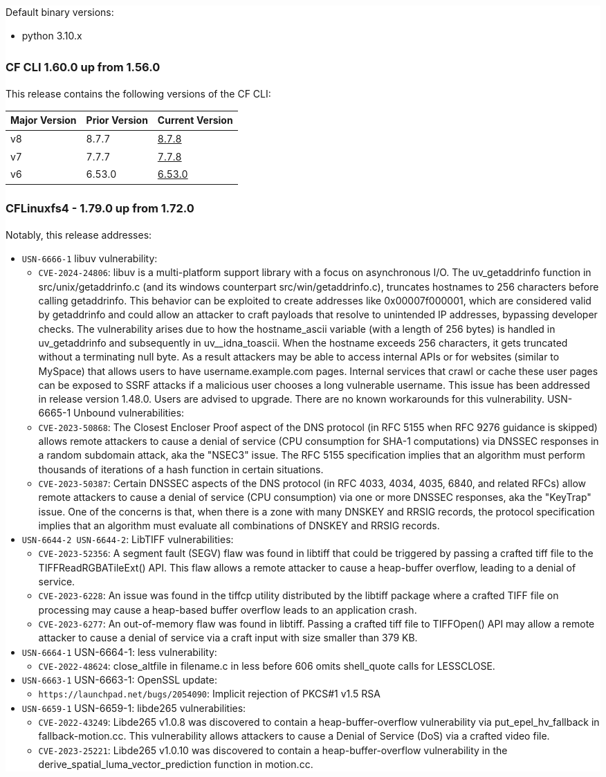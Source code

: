 Default binary versions:

- python 3.10.x

### CF CLI 1.60.0 up from 1.56.0

This release contains the following versions of the CF CLI:

| Major Version | Prior Version | Current Version                                                    |
| ------------- | ------------- | ------------------------------------------------------------------ |
| v8            | 8.7.7         | [8.7.8](https://github.com/cloudfoundry/cli/releases/tag/v8.7.8)   |
| v7            | 7.7.7         | [7.7.8](https://github.com/cloudfoundry/cli/releases/tag/v7.7.8)   |
| v6            | 6.53.0        | [6.53.0](https://github.com/cloudfoundry/cli/releases/tag/v6.53.0) |

### CFLinuxfs4 - 1.79.0 up from 1.72.0

Notably, this release addresses:

- `USN-6666-1` libuv vulnerability:
  - `CVE-2024-24806`: libuv is a multi-platform support library with a focus on asynchronous I/O. The uv_getaddrinfo function in src/unix/getaddrinfo.c (and its windows counterpart src/win/getaddrinfo.c), truncates hostnames to 256 characters before calling getaddrinfo. This behavior can be exploited to create addresses like 0x00007f000001, which are considered valid by getaddrinfo and could allow an attacker to craft payloads that resolve to unintended IP addresses, bypassing developer checks. The vulnerability arises due to how the hostname_ascii variable (with a length of 256 bytes) is handled in uv_getaddrinfo and subsequently in uv\_\_idna_toascii. When the hostname exceeds 256 characters, it gets truncated without a terminating null byte. As a result attackers may be able to access internal APIs or for websites (similar to MySpace) that allows users to have username.example.com pages. Internal services that crawl or cache these user pages can be exposed to SSRF attacks if a malicious user chooses a long vulnerable username. This issue has been addressed in release version 1.48.0. Users are advised to upgrade. There are no known workarounds for this vulnerability. USN-6665-1 Unbound vulnerabilities:
  - `CVE-2023-50868`: The Closest Encloser Proof aspect of the DNS protocol (in RFC 5155 when RFC 9276 guidance is skipped) allows remote attackers to cause a denial of service (CPU consumption for SHA-1 computations) via DNSSEC responses in a random subdomain attack, aka the "NSEC3" issue. The RFC 5155 specification implies that an algorithm must perform thousands of iterations of a hash function in certain situations.
  - `CVE-2023-50387`: Certain DNSSEC aspects of the DNS protocol (in RFC 4033, 4034, 4035, 6840, and related RFCs) allow remote attackers to cause a denial of service (CPU consumption) via one or more DNSSEC responses, aka the "KeyTrap" issue. One of the concerns is that, when there is a zone with many DNSKEY and RRSIG records, the protocol specification implies that an algorithm must evaluate all combinations of DNSKEY and RRSIG records.
- `USN-6644-2 USN-6644-2`: LibTIFF vulnerabilities:
  - `CVE-2023-52356`: A segment fault (SEGV) flaw was found in libtiff that could be triggered by passing a crafted tiff file to the TIFFReadRGBATileExt() API. This flaw allows a remote attacker to cause a heap-buffer overflow, leading to a denial of service.
  - `CVE-2023-6228`: An issue was found in the tiffcp utility distributed by the libtiff package where a crafted TIFF file on processing may cause a heap-based buffer overflow leads to an application crash.
  - `CVE-2023-6277`: An out-of-memory flaw was found in libtiff. Passing a crafted tiff file to TIFFOpen() API may allow a remote attacker to cause a denial of service via a craft input with size smaller than 379 KB.
- `USN-6664-1` USN-6664-1: less vulnerability:
  - `CVE-2022-48624`: close_altfile in filename.c in less before 606 omits shell_quote calls for LESSCLOSE.
- `USN-6663-1` USN-6663-1: OpenSSL update:
  - `https://launchpad.net/bugs/2054090`: Implicit rejection of PKCS#1 v1.5 RSA
- `USN-6659-1` USN-6659-1: libde265 vulnerabilities:
  - `CVE-2022-43249`: Libde265 v1.0.8 was discovered to contain a heap-buffer-overflow vulnerability via put_epel_hv_fallback<unsigned short> in fallback-motion.cc. This vulnerability allows attackers to cause a Denial of Service (DoS) via a crafted video file.
  - `CVE-2023-25221`: Libde265 v1.0.10 was discovered to contain a heap-buffer-overflow vulnerability in the derive_spatial_luma_vector_prediction function in motion.cc.